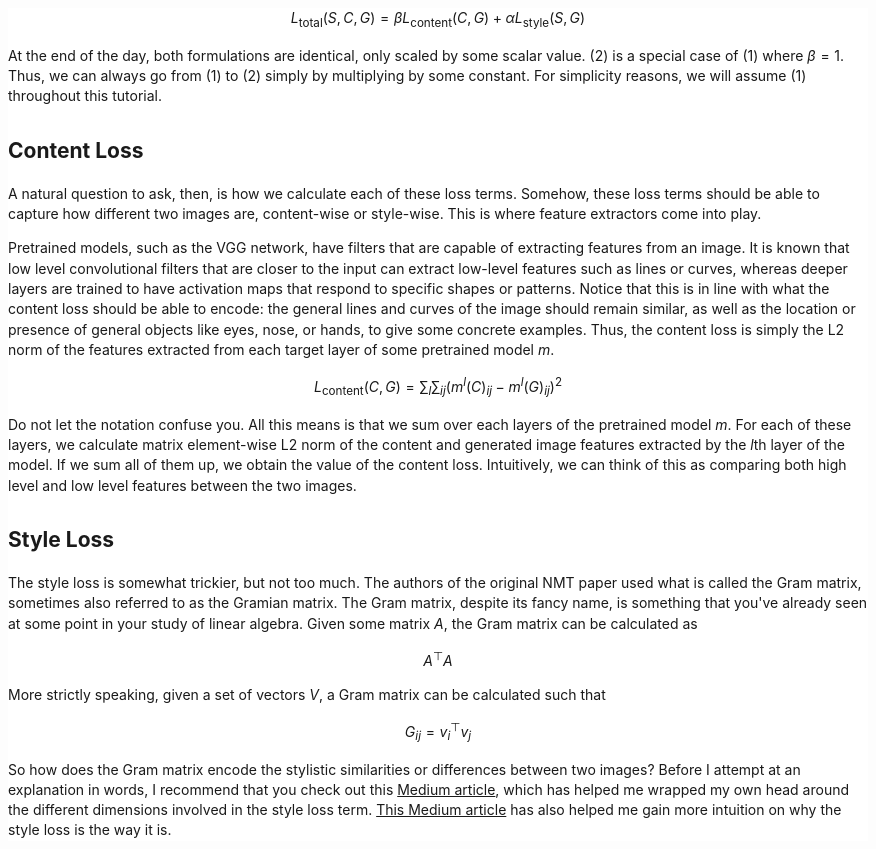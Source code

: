 $$
L_\text{total}(S, C, G) = \beta L_\text{content} (C, G) + \alpha L_\text{style} (S, G) \tag{2}
$$

At the end of the day, both formulations are identical, only scaled by some scalar value. (2) is a special case of (1) where $\beta = 1$. Thus, we can always go from (1) to (2) simply by multiplying by some constant. For simplicity reasons, we will assume (1) throughout this tutorial.

## Content Loss

A natural question to ask, then, is how we calculate each of these loss terms. Somehow, these loss terms should be able to capture how different two images are, content-wise or style-wise. This is where feature extractors come into play. 

Pretrained models, such as the VGG network, have filters that are capable of extracting features from an image. It is known that low level convolutional filters that are closer to the input can extract low-level features such as lines or curves, whereas deeper layers are trained to have activation maps that respond to specific shapes or patterns. Notice that this is in line with what the content loss should be able to encode: the general lines and curves of the image should remain similar, as well as the location or presence of general objects like eyes, nose, or hands, to give some concrete examples. Thus, the content loss is simply the L2 norm of the features extracted from each target layer of some pretrained model $m$. 

$$
L_\text{content}(C, G) = \sum_{l} \sum_{ij} \left( m^l(C)_{ij} - m^l(G)_{ij} \tag{3} \right)^2
$$



Do not let the notation confuse you. All this means is that we sum over each layers of the pretrained model $m$. For each of these layers, we calculate matrix element-wise L2 norm of the content and generated image features extracted by the $l$th layer of the model. If we sum all of them up, we obtain the value of the content loss. Intuitively, we can think of this as comparing both high level and low level features between the two images.

## Style Loss

The style loss is somewhat trickier, but not too much. The authors of the original NMT paper used what is called the Gram matrix, sometimes also referred to as the Gramian matrix. The Gram matrix, despite its fancy name, is something that you've already seen at some point in your study of linear algebra. Given some matrix $A$, the Gram matrix can be calculated as

$$
A^\top A
$$

More strictly speaking, given a set of vectors $V$, a Gram matrix can be calculated such that 

$$
G_{ij} = v_i ^\top v_j \tag{4}
$$

So how does the Gram matrix encode the stylistic similarities or differences between two images? Before I attempt at an explanation in words, I recommend that you check out this [Medium article](https://towardsdatascience.com/neural-style-transfer-tutorial-part-1-f5cd3315fa7f), which has helped me wrapped my own head around the different dimensions involved in the style loss term. [This Medium article](https://towardsdatascience.com/neural-networks-intuitions-2-dot-product-gram-matrix-and-neural-style-transfer-5d39653e7916) has also helped me gain more intuition on why the style loss is the way it is.
